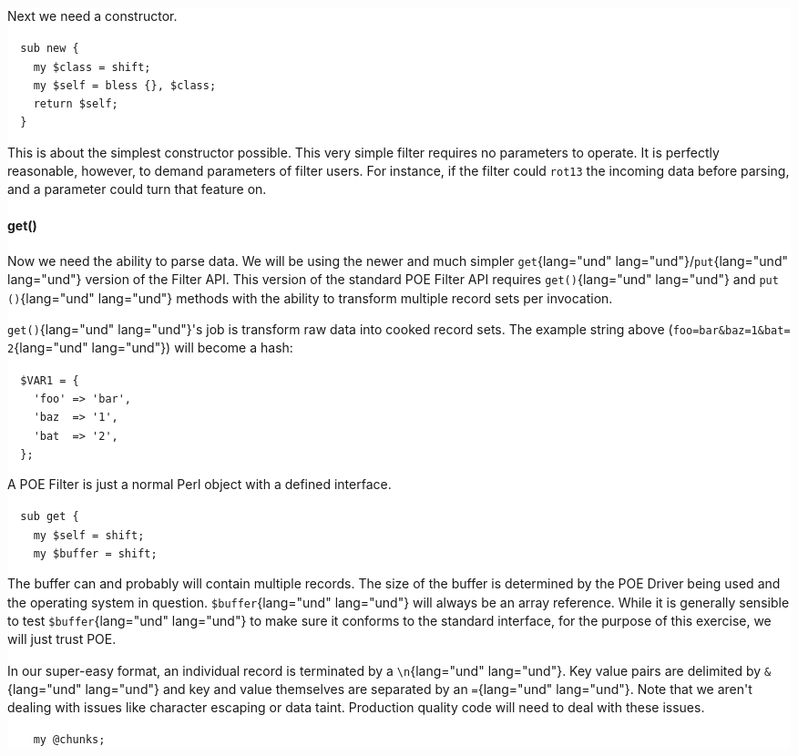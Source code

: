 Next we need a constructor.

      sub new { 
        my $class = shift;
        my $self = bless {}, $class;
        return $self;
      }

This is about the simplest constructor possible. This very simple filter
requires no parameters to operate. It is perfectly reasonable, however,
to demand parameters of filter users. For instance, if the filter could
`rot13` the incoming data before parsing, and a parameter could turn
that feature on.

#### get()

Now we need the ability to parse data. We will be using the newer and
much simpler `get`{lang="und" lang="und"}/`put`{lang="und" lang="und"}
version of the Filter API. This version of the standard POE Filter API
requires `get()`{lang="und" lang="und"} and `put()`{lang="und"
lang="und"} methods with the ability to transform multiple record sets
per invocation.

`get()`{lang="und" lang="und"}'s job is transform raw data into cooked
record sets. The example string above (`foo=bar&baz=1&bat=2`{lang="und"
lang="und"}) will become a hash:

      $VAR1 = {
        'foo' => 'bar',
        'baz  => '1',
        'bat  => '2',
      };

A POE Filter is just a normal Perl object with a defined interface.

      sub get {
        my $self = shift;
        my $buffer = shift;

The buffer can and probably will contain multiple records. The size of
the buffer is determined by the POE Driver being used and the operating
system in question. `$buffer`{lang="und" lang="und"} will always be an
array reference. While it is generally sensible to test
`$buffer`{lang="und" lang="und"} to make sure it conforms to the
standard interface, for the purpose of this exercise, we will just trust
POE.

In our super-easy format, an individual record is terminated by a
`\n`{lang="und" lang="und"}. Key value pairs are delimited by
`&`{lang="und" lang="und"} and key and value themselves are separated by
an `=`{lang="und" lang="und"}. Note that we aren't dealing with issues
like character escaping or data taint. Production quality code will need
to deal with these issues.

        my @chunks; 
